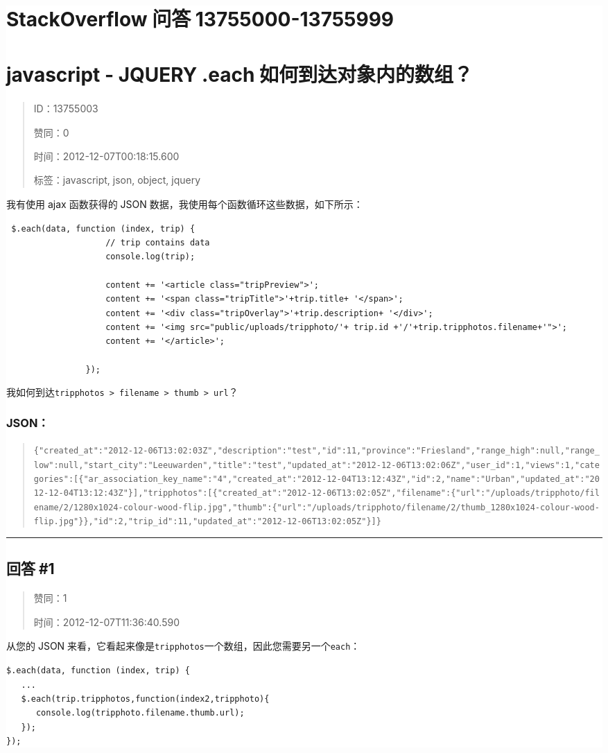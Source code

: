 # StackOverflow 问答 13755000-13755999

# javascript - JQUERY .each 如何到达对象内的数组？

> ID：13755003
> 
> 赞同：0
> 
> 时间：2012-12-07T00:18:15.600
> 
> 标签：javascript, json, object, jquery

我有使用 ajax 函数获得的 JSON 数据，我使用每个函数循环这些数据，如下所示：

```
 $.each(data, function (index, trip) {
                    // trip contains data
                    console.log(trip);

                    content += '<article class="tripPreview">';
                    content += '<span class="tripTitle">'+trip.title+ '</span>';
                    content += '<div class="tripOverlay">'+trip.description+ '</div>';
                    content += '<img src="public/uploads/tripphoto/'+ trip.id +'/'+trip.tripphotos.filename+'">';   
                    content += '</article>';        

                }); 
```

我如何到达`tripphotos > filename > thumb > url`？

### JSON：

> `{"created_at":"2012-12-06T13:02:03Z","description":"test","id":11,"province":"Friesland","range_high":null,"range_low":null,"start_city":"Leeuwarden","title":"test","updated_at":"2012-12-06T13:02:06Z","user_id":1,"views":1,"categories":[{"ar_association_key_name":"4","created_at":"2012-12-04T13:12:43Z","id":2,"name":"Urban","updated_at":"2012-12-04T13:12:43Z"}],"tripphotos":[{"created_at":"2012-12-06T13:02:05Z","filename":{"url":"/uploads/tripphoto/filename/2/1280x1024-colour-wood-flip.jpg","thumb":{"url":"/uploads/tripphoto/filename/2/thumb_1280x1024-colour-wood-flip.jpg"}},"id":2,"trip_id":11,"updated_at":"2012-12-06T13:02:05Z"}]}`

* * *

## 回答 #1

> 赞同：1
> 
> 时间：2012-12-07T11:36:40.590

从您的 JSON 来看，它看起来像是`tripphotos`一个数组，因此您需要另一个`each`：

```
$.each(data, function (index, trip) {
   ...
   $.each(trip.tripphotos,function(index2,tripphoto){
      console.log(tripphoto.filename.thumb.url);
   });
}); 
```

